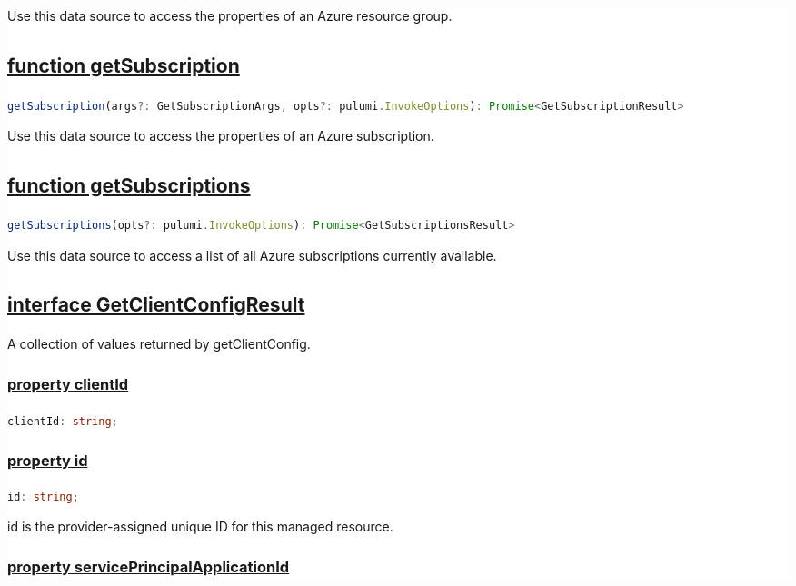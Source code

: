 
Use this data source to access the properties of an Azure resource group.

<h2 class="pdoc-module-header" id="getSubscription">
<a class="pdoc-member-name" href="https://github.com/pulumi/pulumi-azure/blob/master/sdk/nodejs/core/getSubscription.ts#L9">function getSubscription</a>
</h2>

```typescript
getSubscription(args?: GetSubscriptionArgs, opts?: pulumi.InvokeOptions): Promise<GetSubscriptionResult>
```


Use this data source to access the properties of an Azure subscription.

<h2 class="pdoc-module-header" id="getSubscriptions">
<a class="pdoc-member-name" href="https://github.com/pulumi/pulumi-azure/blob/master/sdk/nodejs/core/getSubscriptions.ts#L9">function getSubscriptions</a>
</h2>

```typescript
getSubscriptions(opts?: pulumi.InvokeOptions): Promise<GetSubscriptionsResult>
```


Use this data source to access a list of all Azure subscriptions currently available.

<h2 class="pdoc-module-header" id="GetClientConfigResult">
<a class="pdoc-member-name" href="https://github.com/pulumi/pulumi-azure/blob/master/sdk/nodejs/core/getClientConfig.ts#L18">interface GetClientConfigResult</a>
</h2>

A collection of values returned by getClientConfig.

<h3 class="pdoc-member-header">
<a class="pdoc-child-name" href="https://github.com/pulumi/pulumi-azure/blob/master/sdk/nodejs/core/getClientConfig.ts#L19">property clientId</a>
</h3>

```typescript
clientId: string;
```

<h3 class="pdoc-member-header">
<a class="pdoc-child-name" href="https://github.com/pulumi/pulumi-azure/blob/master/sdk/nodejs/core/getClientConfig.ts#L27">property id</a>
</h3>

```typescript
id: string;
```


id is the provider-assigned unique ID for this managed resource.

<h3 class="pdoc-member-header">
<a class="pdoc-child-name" href="https://github.com/pulumi/pulumi-azure/blob/master/sdk/nodejs/core/getClientConfig.ts#L20">property servicePrincipalApplicationId</a>
</h3>
